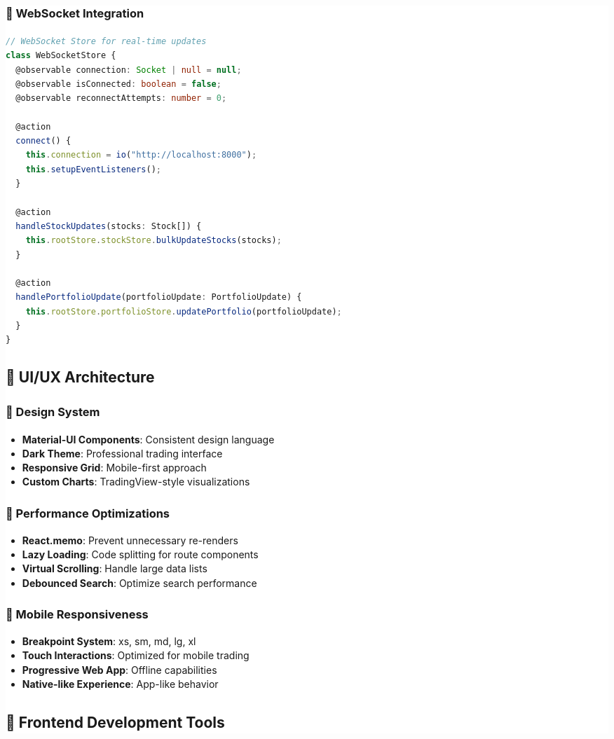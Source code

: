 ### 📡 WebSocket Integration

```typescript
// WebSocket Store for real-time updates
class WebSocketStore {
  @observable connection: Socket | null = null;
  @observable isConnected: boolean = false;
  @observable reconnectAttempts: number = 0;

  @action
  connect() {
    this.connection = io("http://localhost:8000");
    this.setupEventListeners();
  }

  @action
  handleStockUpdates(stocks: Stock[]) {
    this.rootStore.stockStore.bulkUpdateStocks(stocks);
  }

  @action
  handlePortfolioUpdate(portfolioUpdate: PortfolioUpdate) {
    this.rootStore.portfolioStore.updatePortfolio(portfolioUpdate);
  }
}
```

## 🎨 UI/UX Architecture

### 🎯 Design System

- **Material-UI Components**: Consistent design language
- **Dark Theme**: Professional trading interface
- **Responsive Grid**: Mobile-first approach
- **Custom Charts**: TradingView-style visualizations

### 🚀 Performance Optimizations

- **React.memo**: Prevent unnecessary re-renders
- **Lazy Loading**: Code splitting for route components
- **Virtual Scrolling**: Handle large data lists
- **Debounced Search**: Optimize search performance

### 📱 Mobile Responsiveness

- **Breakpoint System**: xs, sm, md, lg, xl
- **Touch Interactions**: Optimized for mobile trading
- **Progressive Web App**: Offline capabilities
- **Native-like Experience**: App-like behavior

## 🔧 Frontend Development Tools
